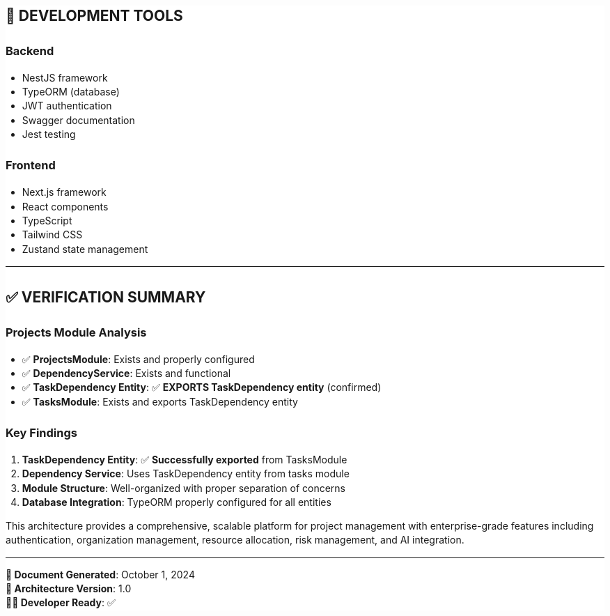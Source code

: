 
## **🔧 DEVELOPMENT TOOLS**

### **Backend**
- NestJS framework
- TypeORM (database)
- JWT authentication
- Swagger documentation
- Jest testing

### **Frontend**
- Next.js framework
- React components
- TypeScript
- Tailwind CSS
- Zustand state management

---

## **✅ VERIFICATION SUMMARY**

### **Projects Module Analysis**
- ✅ **ProjectsModule**: Exists and properly configured
- ✅ **DependencyService**: Exists and functional
- ✅ **TaskDependency Entity**: ✅ **EXPORTS TaskDependency entity** (confirmed)
- ✅ **TasksModule**: Exists and exports TaskDependency entity

### **Key Findings**
1. **TaskDependency Entity**: ✅ **Successfully exported** from TasksModule
2. **Dependency Service**: Uses TaskDependency entity from tasks module
3. **Module Structure**: Well-organized with proper separation of concerns
4. **Database Integration**: TypeORM properly configured for all entities

This architecture provides a comprehensive, scalable platform for project management with enterprise-grade features including authentication, organization management, resource allocation, risk management, and AI integration.

---

**📝 Document Generated**: October 1, 2024  
**🔧 Architecture Version**: 1.0  
**👨‍💻 Developer Ready**: ✅

